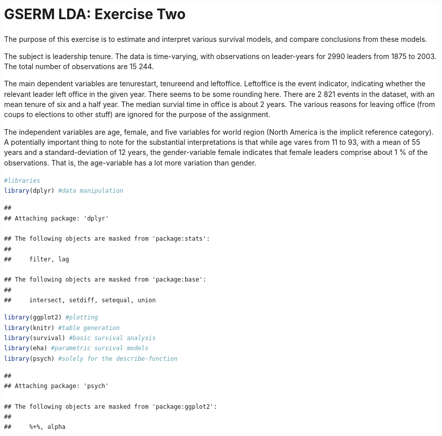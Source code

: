 GSERM LDA: Exercise Two
================

The purpose of this exercise is to estimate and interpret various survival models, and compare conclusions from these models.

The subject is leadership tenure. The data is time-varying, with observations on leader-years for 2990 leaders from 1875 to 2003. The total number of observations are 15 244.

The main dependent variables are tenurestart, tenureend and leftoffice. Leftoffice is the event indicator, indicating whether the relevant leader left office in the given year. There seems to be some rounding here. There are 2 821 events in the dataset, with an mean tenure of six and a half year. The median survial time in office is about 2 years. The various reasons for leaving office (from coups to elections to other stuff) are ignored for the purpose of the assignment.

The independent variables are age, female, and five variables for world region (North America is the implicit reference category). A potentially important thing to note for the substantial interpretations is that while age vares from 11 to 93, with a mean of 55 years and a standard-deviation of 12 years, the gender-variable female indicates that female leaders comprise about 1 % of the observations. That is, the age-variable has a lot more variation than gender.

``` r
#libraries
library(dplyr) #data manipulation
```

    ## 
    ## Attaching package: 'dplyr'

    ## The following objects are masked from 'package:stats':
    ## 
    ##     filter, lag

    ## The following objects are masked from 'package:base':
    ## 
    ##     intersect, setdiff, setequal, union

``` r
library(ggplot2) #plotting
library(knitr) #table generation
library(survival) #basic survival analysis
library(eha) #parametric survival models
library(psych) #solely for the describe-function
```

    ## 
    ## Attaching package: 'psych'

    ## The following objects are masked from 'package:ggplot2':
    ## 
    ##     %+%, alpha
